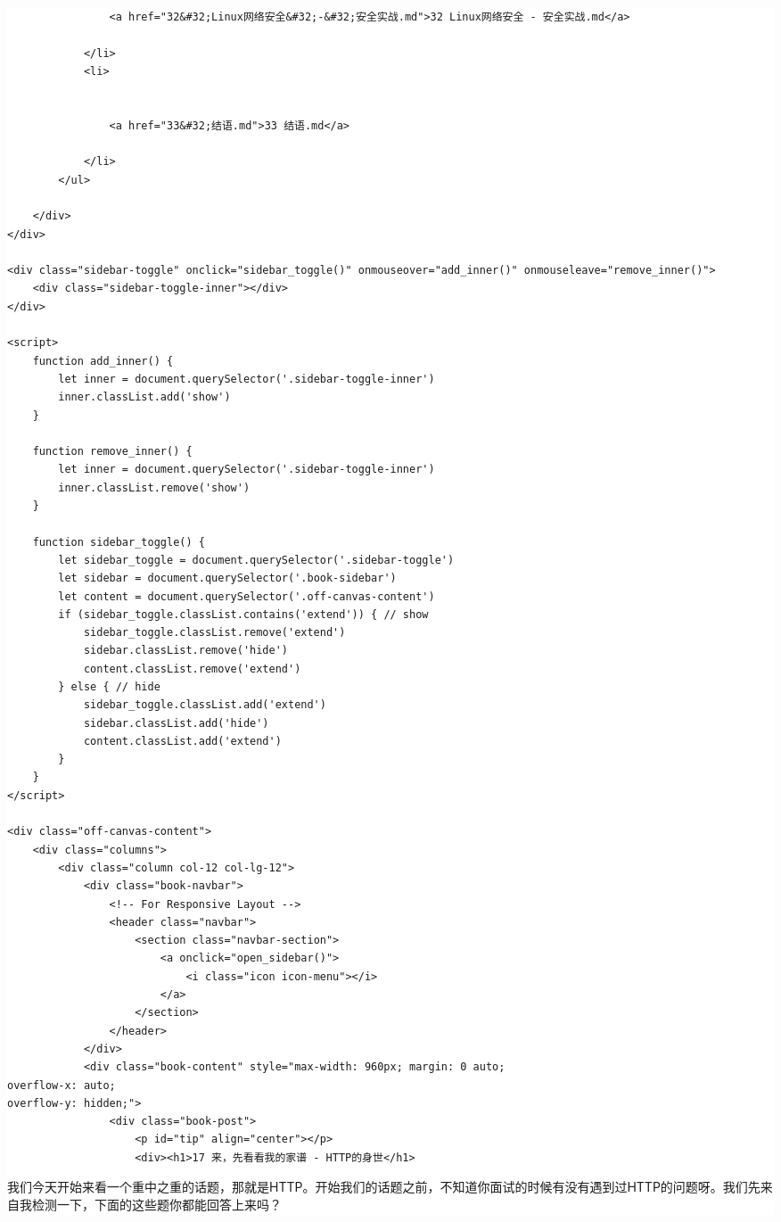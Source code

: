                     
                    <a href="32&#32;Linux网络安全&#32;-&#32;安全实战.md">32 Linux网络安全 - 安全实战.md</a>

                </li>
                <li>

                    
                    <a href="33&#32;结语.md">33 结语.md</a>

                </li>
            </ul>

        </div>
    </div>

    <div class="sidebar-toggle" onclick="sidebar_toggle()" onmouseover="add_inner()" onmouseleave="remove_inner()">
        <div class="sidebar-toggle-inner"></div>
    </div>

    <script>
        function add_inner() {
            let inner = document.querySelector('.sidebar-toggle-inner')
            inner.classList.add('show')
        }

        function remove_inner() {
            let inner = document.querySelector('.sidebar-toggle-inner')
            inner.classList.remove('show')
        }

        function sidebar_toggle() {
            let sidebar_toggle = document.querySelector('.sidebar-toggle')
            let sidebar = document.querySelector('.book-sidebar')
            let content = document.querySelector('.off-canvas-content')
            if (sidebar_toggle.classList.contains('extend')) { // show
                sidebar_toggle.classList.remove('extend')
                sidebar.classList.remove('hide')
                content.classList.remove('extend')
            } else { // hide
                sidebar_toggle.classList.add('extend')
                sidebar.classList.add('hide')
                content.classList.add('extend')
            }
        }
    </script>

    <div class="off-canvas-content">
        <div class="columns">
            <div class="column col-12 col-lg-12">
                <div class="book-navbar">
                    <!-- For Responsive Layout -->
                    <header class="navbar">
                        <section class="navbar-section">
                            <a onclick="open_sidebar()">
                                <i class="icon icon-menu"></i>
                            </a>
                        </section>
                    </header>
                </div>
                <div class="book-content" style="max-width: 960px; margin: 0 auto;
    overflow-x: auto;
    overflow-y: hidden;">
                    <div class="book-post">
                        <p id="tip" align="center"></p>
                        <div><h1>17 来，先看看我的家谱 - HTTP的身世</h1>
<p>我们今天开始来看一个重中之重的话题，那就是HTTP。开始我们的话题之前，不知道你面试的时候有没有遇到过HTTP的问题呀。我们先来自我检测一下，下面的这些题你都能回答上来吗？</p>
<ul>